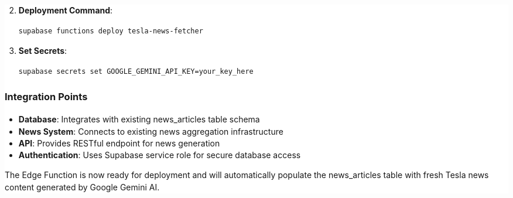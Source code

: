 2. **Deployment Command**:
   ```bash
   supabase functions deploy tesla-news-fetcher
   ```

3. **Set Secrets**:
   ```bash
   supabase secrets set GOOGLE_GEMINI_API_KEY=your_key_here
   ```

### Integration Points

- **Database**: Integrates with existing news_articles table schema
- **News System**: Connects to existing news aggregation infrastructure
- **API**: Provides RESTful endpoint for news generation
- **Authentication**: Uses Supabase service role for secure database access

The Edge Function is now ready for deployment and will automatically populate the news_articles table with fresh Tesla news content generated by Google Gemini AI.
